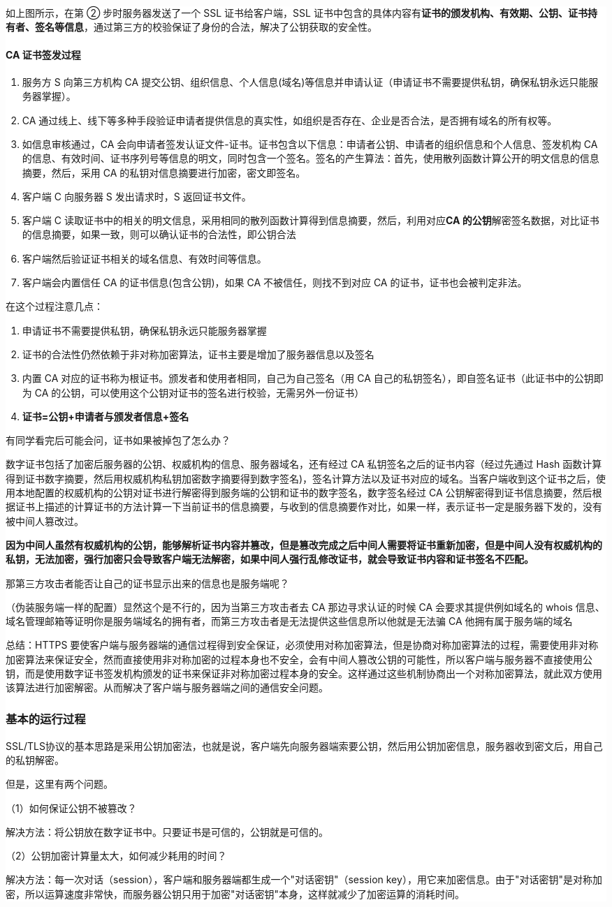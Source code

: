 如上图所示，在第 ② 步时服务器发送了一个 SSL 证书给客户端，SSL 证书中包含的具体内容有**证书的颁发机构、有效期、公钥、证书持有者、签名等信息**，通过第三方的校验保证了身份的合法，解决了公钥获取的安全性。

#### CA 证书签发过程

1. 服务方 S 向第三方机构 CA 提交公钥、组织信息、个人信息(域名)等信息并申请认证（申请证书不需要提供私钥，确保私钥永远只能服务器掌握）。

2. CA 通过线上、线下等多种手段验证申请者提供信息的真实性，如组织是否存在、企业是否合法，是否拥有域名的所有权等。

3. 如信息审核通过，CA 会向申请者签发认证文件-证书。证书包含以下信息：申请者公钥、申请者的组织信息和个人信息、签发机构 CA 的信息、有效时间、证书序列号等信息的明文，同时包含一个签名。签名的产生算法：首先，使用散列函数计算公开的明文信息的信息摘要，然后，采用 CA 的私钥对信息摘要进行加密，密文即签名。

4. 客户端 C 向服务器 S 发出请求时，S 返回证书文件。

5. 客户端 C 读取证书中的相关的明文信息，采用相同的散列函数计算得到信息摘要，然后，利用对应**CA 的公钥**解密签名数据，对比证书的信息摘要，如果一致，则可以确认证书的合法性，即公钥合法

6. 客户端然后验证证书相关的域名信息、有效时间等信息。

7. 客户端会内置信任 CA 的证书信息(包含公钥)，如果 CA 不被信任，则找不到对应 CA 的证书，证书也会被判定非法。

在这个过程注意几点：

1. 申请证书不需要提供私钥，确保私钥永远只能服务器掌握

2. 证书的合法性仍然依赖于非对称加密算法，证书主要是增加了服务器信息以及签名

3. 内置 CA 对应的证书称为根证书。颁发者和使用者相同，自己为自己签名（用 CA 自己的私钥签名），即自签名证书（此证书中的公钥即为 CA 的公钥，可以使用这个公钥对证书的签名进行校验，无需另外一份证书）

4. **证书=公钥+申请者与颁发者信息+签名**

有同学看完后可能会问，证书如果被掉包了怎么办？

数字证书包括了加密后服务器的公钥、权威机构的信息、服务器域名，还有经过 CA 私钥签名之后的证书内容（经过先通过 Hash 函数计算得到证书数字摘要，然后用权威机构私钥加密数字摘要得到数字签名)，签名计算方法以及证书对应的域名。当客户端收到这个证书之后，使用本地配置的权威机构的公钥对证书进行解密得到服务端的公钥和证书的数字签名，数字签名经过 CA 公钥解密得到证书信息摘要，然后根据证书上描述的计算证书的方法计算一下当前证书的信息摘要，与收到的信息摘要作对比，如果一样，表示证书一定是服务器下发的，没有被中间人篡改过。

**因为中间人虽然有权威机构的公钥，能够解析证书内容并篡改，但是篡改完成之后中间人需要将证书重新加密，但是中间人没有权威机构的私钥，无法加密，强行加密只会导致客户端无法解密，如果中间人强行乱修改证书，就会导致证书内容和证书签名不匹配。**

那第三方攻击者能否让自己的证书显示出来的信息也是服务端呢？

（伪装服务端一样的配置）显然这个是不行的，因为当第三方攻击者去 CA 那边寻求认证的时候 CA 会要求其提供例如域名的 whois 信息、域名管理邮箱等证明你是服务端域名的拥有者，而第三方攻击者是无法提供这些信息所以他就是无法骗 CA 他拥有属于服务端的域名

总结：HTTPS 要使客户端与服务器端的通信过程得到安全保证，必须使用对称加密算法，但是协商对称加密算法的过程，需要使用非对称加密算法来保证安全，然而直接使用非对称加密的过程本身也不安全，会有中间人篡改公钥的可能性，所以客户端与服务器不直接使用公钥，而是使用数字证书签发机构颁发的证书来保证非对称加密过程本身的安全。这样通过这些机制协商出一个对称加密算法，就此双方使用该算法进行加密解密。从而解决了客户端与服务器端之间的通信安全问题。

### 基本的运行过程

SSL/TLS协议的基本思路是采用公钥加密法，也就是说，客户端先向服务器端索要公钥，然后用公钥加密信息，服务器收到密文后，用自己的私钥解密。

但是，这里有两个问题。

（1）如何保证公钥不被篡改？

解决方法：将公钥放在数字证书中。只要证书是可信的，公钥就是可信的。

（2）公钥加密计算量太大，如何减少耗用的时间？

解决方法：每一次对话（session），客户端和服务器端都生成一个"对话密钥"（session key），用它来加密信息。由于"对话密钥"是对称加密，所以运算速度非常快，而服务器公钥只用于加密"对话密钥"本身，这样就减少了加密运算的消耗时间。
